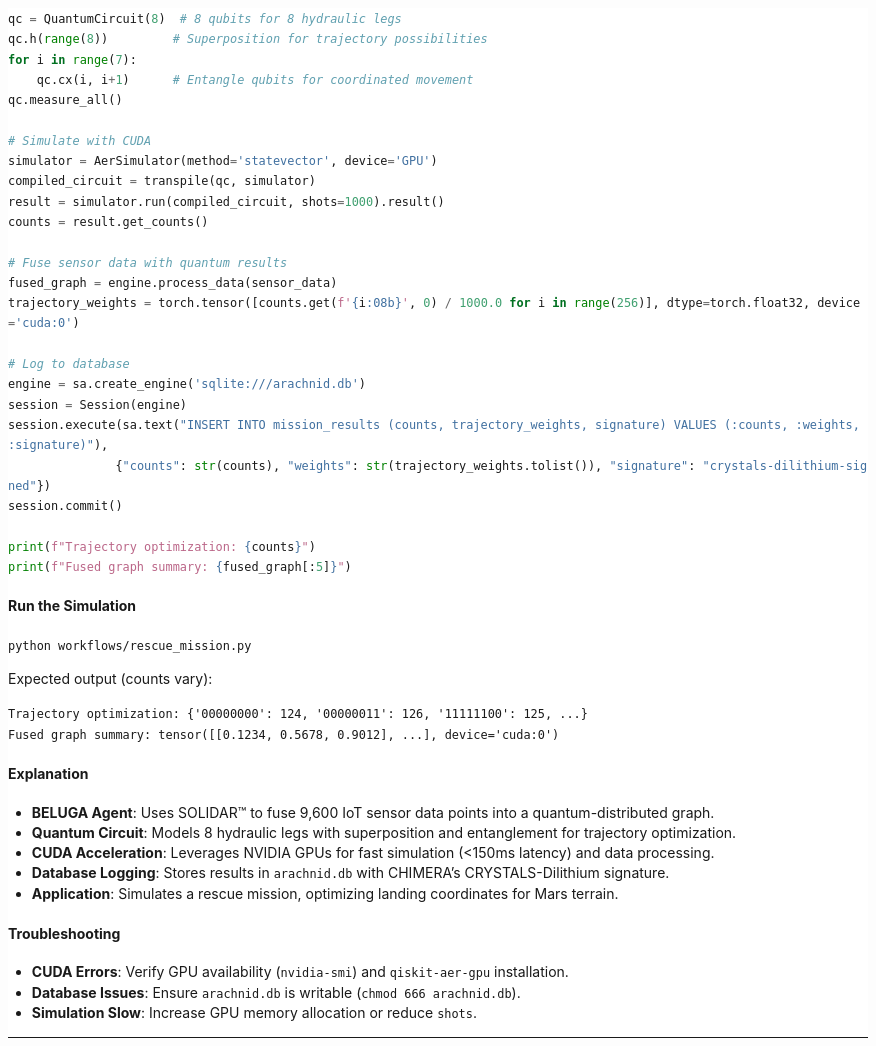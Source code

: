 ```python
qc = QuantumCircuit(8)  # 8 qubits for 8 hydraulic legs
qc.h(range(8))         # Superposition for trajectory possibilities
for i in range(7):
    qc.cx(i, i+1)      # Entangle qubits for coordinated movement
qc.measure_all()

# Simulate with CUDA
simulator = AerSimulator(method='statevector', device='GPU')
compiled_circuit = transpile(qc, simulator)
result = simulator.run(compiled_circuit, shots=1000).result()
counts = result.get_counts()

# Fuse sensor data with quantum results
fused_graph = engine.process_data(sensor_data)
trajectory_weights = torch.tensor([counts.get(f'{i:08b}', 0) / 1000.0 for i in range(256)], dtype=torch.float32, device='cuda:0')

# Log to database
engine = sa.create_engine('sqlite:///arachnid.db')
session = Session(engine)
session.execute(sa.text("INSERT INTO mission_results (counts, trajectory_weights, signature) VALUES (:counts, :weights, :signature)"),
               {"counts": str(counts), "weights": str(trajectory_weights.tolist()), "signature": "crystals-dilithium-signed"})
session.commit()

print(f"Trajectory optimization: {counts}")
print(f"Fused graph summary: {fused_graph[:5]}")
```

#### Run the Simulation
```bash
python workflows/rescue_mission.py
```
Expected output (counts vary):
```
Trajectory optimization: {'00000000': 124, '00000011': 126, '11111100': 125, ...}
Fused graph summary: tensor([[0.1234, 0.5678, 0.9012], ...], device='cuda:0')
```

#### Explanation
- **BELUGA Agent**: Uses SOLIDAR™ to fuse 9,600 IoT sensor data points into a quantum-distributed graph.
- **Quantum Circuit**: Models 8 hydraulic legs with superposition and entanglement for trajectory optimization.
- **CUDA Acceleration**: Leverages NVIDIA GPUs for fast simulation (<150ms latency) and data processing.
- **Database Logging**: Stores results in `arachnid.db` with CHIMERA’s CRYSTALS-Dilithium signature.
- **Application**: Simulates a rescue mission, optimizing landing coordinates for Mars terrain.

#### Troubleshooting
- **CUDA Errors**: Verify GPU availability (`nvidia-smi`) and `qiskit-aer-gpu` installation.
- **Database Issues**: Ensure `arachnid.db` is writable (`chmod 666 arachnid.db`).
- **Simulation Slow**: Increase GPU memory allocation or reduce `shots`.

---